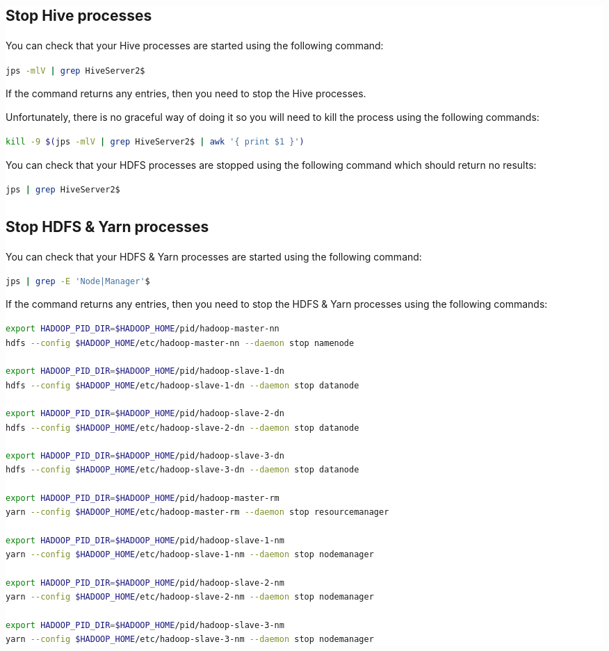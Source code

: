 ## Stop Hive processes

You can check that your Hive processes are started using the following command:

```sh
jps -mlV | grep HiveServer2$
```

If the command returns any entries, then you need to stop the Hive processes.

Unfortunately, there is no graceful way of doing it so you will need to kill the process using the following commands:

```sh
kill -9 $(jps -mlV | grep HiveServer2$ | awk '{ print $1 }')
```

You can check that your HDFS processes are stopped using the following command which should return no results:

```sh
jps | grep HiveServer2$
```

## Stop HDFS & Yarn processes

You can check that your HDFS & Yarn processes are started using the following command:

```sh
jps | grep -E 'Node|Manager'$
```

If the command returns any entries, then you need to stop the HDFS & Yarn processes using the following commands:

```sh
export HADOOP_PID_DIR=$HADOOP_HOME/pid/hadoop-master-nn
hdfs --config $HADOOP_HOME/etc/hadoop-master-nn --daemon stop namenode

export HADOOP_PID_DIR=$HADOOP_HOME/pid/hadoop-slave-1-dn
hdfs --config $HADOOP_HOME/etc/hadoop-slave-1-dn --daemon stop datanode

export HADOOP_PID_DIR=$HADOOP_HOME/pid/hadoop-slave-2-dn
hdfs --config $HADOOP_HOME/etc/hadoop-slave-2-dn --daemon stop datanode

export HADOOP_PID_DIR=$HADOOP_HOME/pid/hadoop-slave-3-dn
hdfs --config $HADOOP_HOME/etc/hadoop-slave-3-dn --daemon stop datanode

export HADOOP_PID_DIR=$HADOOP_HOME/pid/hadoop-master-rm
yarn --config $HADOOP_HOME/etc/hadoop-master-rm --daemon stop resourcemanager

export HADOOP_PID_DIR=$HADOOP_HOME/pid/hadoop-slave-1-nm
yarn --config $HADOOP_HOME/etc/hadoop-slave-1-nm --daemon stop nodemanager

export HADOOP_PID_DIR=$HADOOP_HOME/pid/hadoop-slave-2-nm
yarn --config $HADOOP_HOME/etc/hadoop-slave-2-nm --daemon stop nodemanager

export HADOOP_PID_DIR=$HADOOP_HOME/pid/hadoop-slave-3-nm
yarn --config $HADOOP_HOME/etc/hadoop-slave-3-nm --daemon stop nodemanager
```
